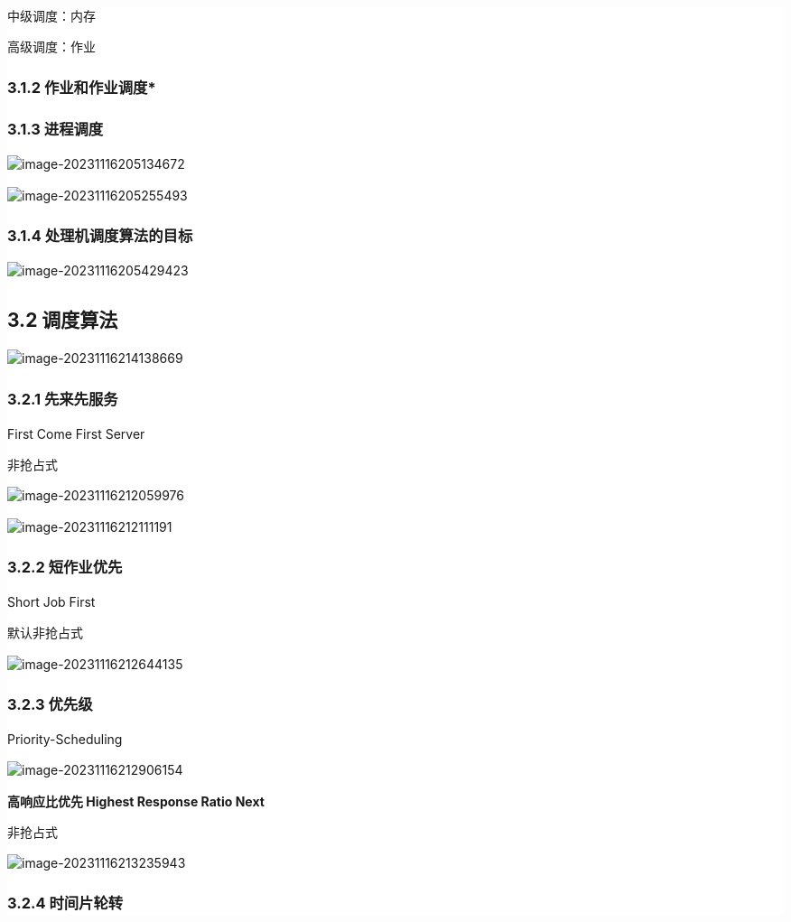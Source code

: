 中级调度：内存

高级调度：作业

### 3.1.2 作业和作业调度*

### 3.1.3 进程调度

![image-20231116205134672](https://media.opennet.top/i/2023/11/16/xxd0ry-0.png)

![image-20231116205255493](https://media.opennet.top/i/2023/11/16/xybafc-0.png)

### 3.1.4 处理机调度算法的目标

![image-20231116205429423](https://media.opennet.top/i/2023/11/16/xz43jx-0.png)

## 3.2 调度算法

![image-20231116214138669](https://media.opennet.top/i/2023/11/16/zeygq5-0.png)

### 3.2.1 先来先服务

First Come First Server

非抢占式

![image-20231116212059976](https://media.opennet.top/i/2023/11/16/z2thlx-0.png)

![image-20231116212111191](https://media.opennet.top/i/2023/11/16/z2w7ia-0.png)

### 3.2.2 短作业优先

Short Job First

默认非抢占式

![image-20231116212644135](https://media.opennet.top/i/2023/11/16/z6e9b4-0.png)

### 3.2.3 优先级

Priority-Scheduling

![image-20231116212906154](https://media.opennet.top/i/2023/11/16/z7murf-0.png)

**高响应比优先 Highest Response Ratio Next**

非抢占式

![image-20231116213235943](https://media.opennet.top/i/2023/11/16/z9l5f7-0.png)

### 3.2.4 时间片轮转
